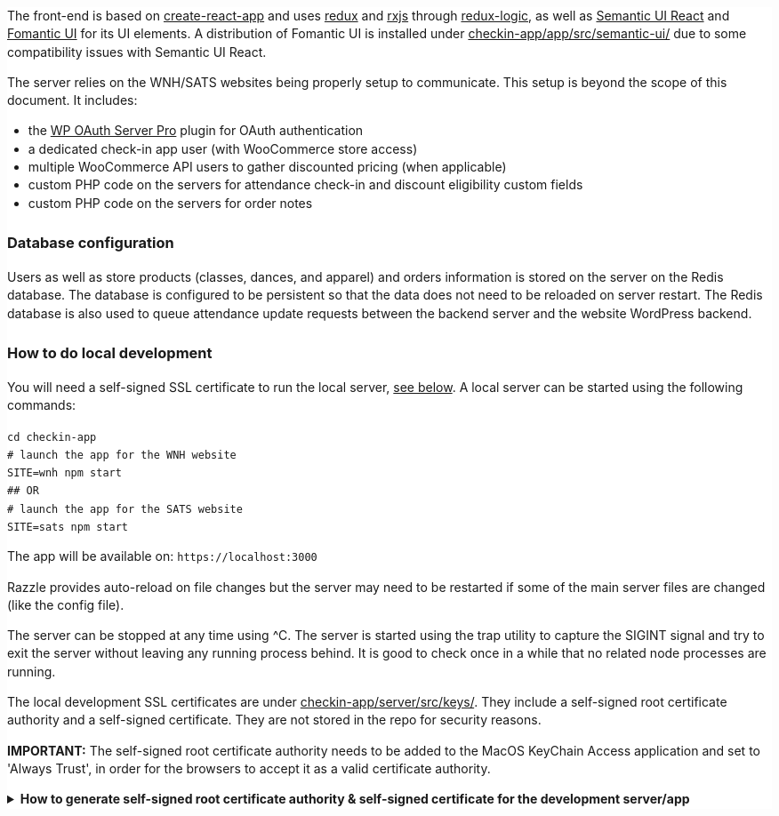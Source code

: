 The front-end is based on [create-react-app](https://create-react-app.dev/) and uses [redux](https://redux.js.org/) and [rxjs](https://rxjs.dev/) through [redux-logic](https://github.com/jeffbski/redux-logic), as well as [Semantic UI React](https://react.semantic-ui.com/) and [Fomantic UI](http://github.com/fomantic/Fomantic-UI/) for its UI elements. A distribution of Fomantic UI is installed under [checkin-app/app/src/semantic-ui/](checkin-app/app/src/semantic-ui/) due to some compatibility issues with Semantic UI React.

The server relies on the WNH/SATS websites being properly setup to communicate. This setup is beyond the scope of this document. It includes:

- the [WP OAuth Server Pro](https://wp-oauth.com/) plugin for OAuth authentication
- a dedicated check-in app user (with WooCommerce store access)
- multiple WooCommerce API users to gather discounted pricing (when applicable)
- custom PHP code on the servers for attendance check-in and discount eligibility custom fields
- custom PHP code on the servers for order notes

### Database configuration

Users as well as store products (classes, dances, and apparel) and orders information is stored on the server on the Redis database. The database is configured to be persistent so that the data does not need to be reloaded on server restart. The Redis database is also used to queue attendance update requests between the backend server and the website WordPress backend.

### How to do local development

You will need a self-signed SSL certificate to run the local server, [see below](#self-signed-ssl). A local server can be started using the following commands:

```shell
cd checkin-app
# launch the app for the WNH website
SITE=wnh npm start
## OR
# launch the app for the SATS website
SITE=sats npm start
```

The app will be available on: `https://localhost:3000`

Razzle provides auto-reload on file changes but the server may need to be restarted if some of the main server files are changed (like the config file).

The server can be stopped at any time using ^C. The server is started using the trap utility to capture the SIGINT signal and try to exit the server without leaving any running process behind. It is good to check once in a while that no related node processes are running.

The local development SSL certificates are under [checkin-app/server/src/keys/](checkin-app/server/src/keys/).
They include a self-signed root certificate authority and a self-signed certificate. They are not stored in the repo for security reasons.

**IMPORTANT:** The self-signed root certificate authority needs to be added to the MacOS KeyChain Access application and set to 'Always Trust', in order for the browsers to accept it as a valid certificate authority.

<details><summary><a id="self-signed-ssl"><b>How to generate self-signed root certificate authority & self-signed certificate for the development server/app</b></a></summary></details>
